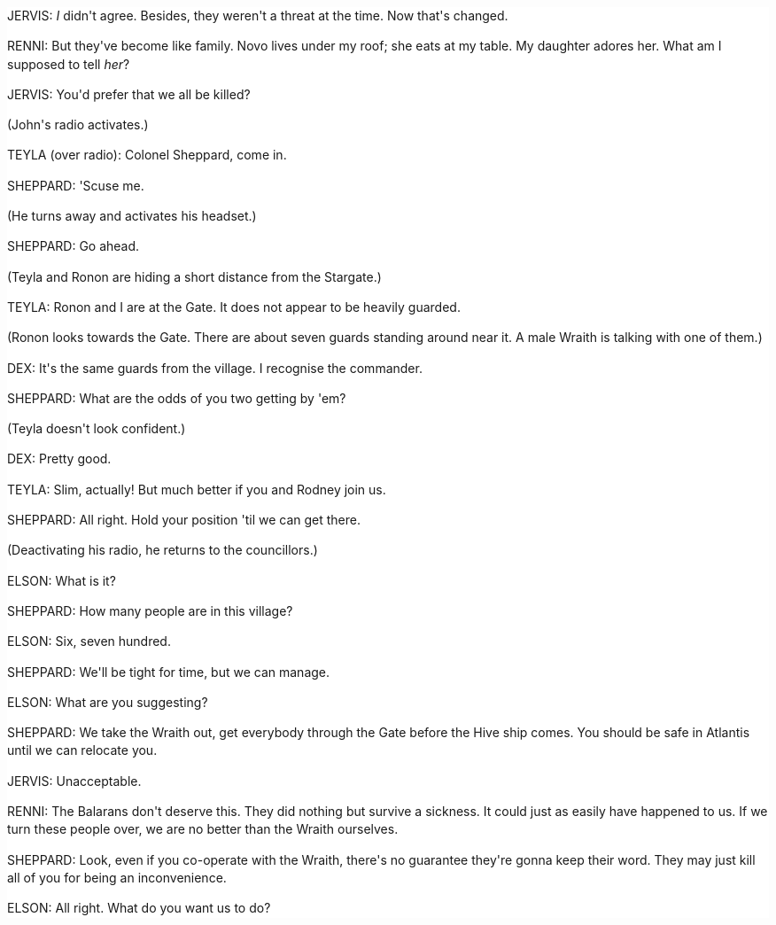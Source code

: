 JERVIS: _I_ didn't agree. Besides, they weren't a threat at the time. Now
that's changed.  
  
RENNI: But they've become like family. Novo lives under my roof; she eats at
my table. My daughter adores her. What am I supposed to tell _her_?  
  
JERVIS: You'd prefer that we all be killed?  
  
(John's radio activates.)  
  
TEYLA (over radio): Colonel Sheppard, come in.  
  
SHEPPARD: 'Scuse me.  
  
(He turns away and activates his headset.)  
  
SHEPPARD: Go ahead.  
  
(Teyla and Ronon are hiding a short distance from the Stargate.)  
  
TEYLA: Ronon and I are at the Gate. It does not appear to be heavily guarded.  
  
(Ronon looks towards the Gate. There are about seven guards standing around
near it. A male Wraith is talking with one of them.)  
  
DEX: It's the same guards from the village. I recognise the commander.  
  
SHEPPARD: What are the odds of you two getting by 'em?  
  
(Teyla doesn't look confident.)  
  
DEX: Pretty good.  
  
TEYLA: Slim, actually! But much better if you and Rodney join us.  
  
SHEPPARD: All right. Hold your position 'til we can get there.  
  
(Deactivating his radio, he returns to the councillors.)  
  
ELSON: What is it?  
  
SHEPPARD: How many people are in this village?  
  
ELSON: Six, seven hundred.  
  
SHEPPARD: We'll be tight for time, but we can manage.  
  
ELSON: What are you suggesting?  
  
SHEPPARD: We take the Wraith out, get everybody through the Gate before the
Hive ship comes. You should be safe in Atlantis until we can relocate you.  
  
JERVIS: Unacceptable.  
  
RENNI: The Balarans don't deserve this. They did nothing but survive a
sickness. It could just as easily have happened to us. If we turn these people
over, we are no better than the Wraith ourselves.  
  
SHEPPARD: Look, even if you co-operate with the Wraith, there's no guarantee
they're gonna keep their word. They may just kill all of you for being an
inconvenience.  
  
ELSON: All right. What do you want us to do?  
  